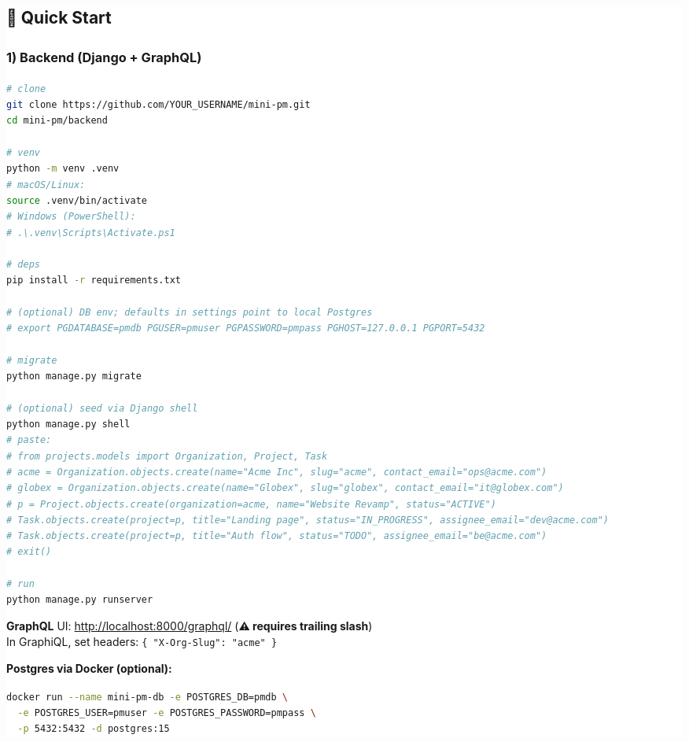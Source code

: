 
## 🧭 Quick Start

### 1) Backend (Django + GraphQL)

```bash
# clone
git clone https://github.com/YOUR_USERNAME/mini-pm.git
cd mini-pm/backend

# venv
python -m venv .venv
# macOS/Linux:
source .venv/bin/activate
# Windows (PowerShell):
# .\.venv\Scripts\Activate.ps1

# deps
pip install -r requirements.txt

# (optional) DB env; defaults in settings point to local Postgres
# export PGDATABASE=pmdb PGUSER=pmuser PGPASSWORD=pmpass PGHOST=127.0.0.1 PGPORT=5432

# migrate
python manage.py migrate

# (optional) seed via Django shell
python manage.py shell
# paste:
# from projects.models import Organization, Project, Task
# acme = Organization.objects.create(name="Acme Inc", slug="acme", contact_email="ops@acme.com")
# globex = Organization.objects.create(name="Globex", slug="globex", contact_email="it@globex.com")
# p = Project.objects.create(organization=acme, name="Website Revamp", status="ACTIVE")
# Task.objects.create(project=p, title="Landing page", status="IN_PROGRESS", assignee_email="dev@acme.com")
# Task.objects.create(project=p, title="Auth flow", status="TODO", assignee_email="be@acme.com")
# exit()

# run
python manage.py runserver
```

**GraphQL** UI: <http://localhost:8000/graphql/> (**⚠️ requires trailing slash**)  
In GraphiQL, set headers: `{ "X-Org-Slug": "acme" }`

**Postgres via Docker (optional):**

```bash
docker run --name mini-pm-db -e POSTGRES_DB=pmdb \
  -e POSTGRES_USER=pmuser -e POSTGRES_PASSWORD=pmpass \
  -p 5432:5432 -d postgres:15
```
